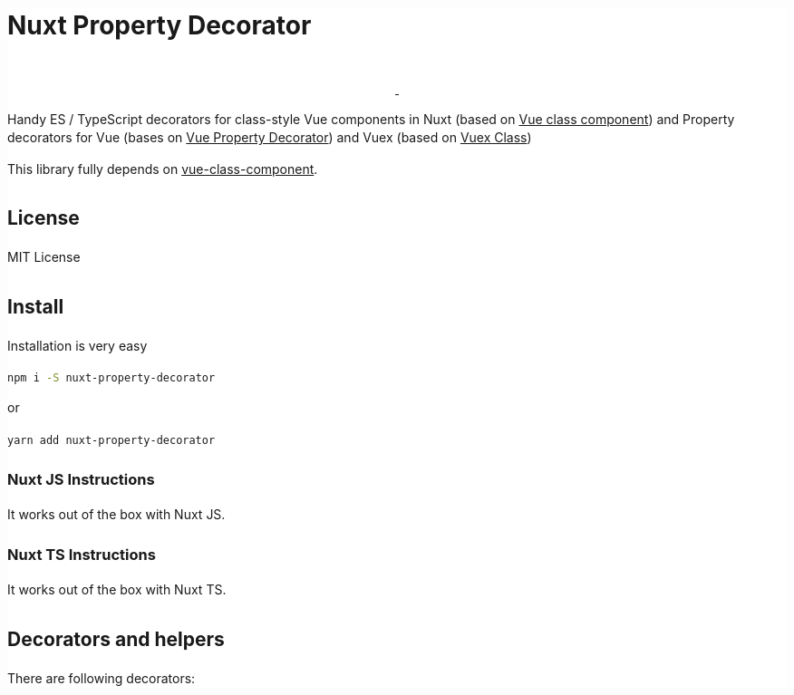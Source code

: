 # Nuxt Property Decorator

<p align="center">
<a href="https://david-dm.org/nuxt-community/nuxt-property-decorator">
    <img alt="" src="https://david-dm.org/nuxt-community/nuxt-property-decorator/status.svg?style=flat-square">
</a>
<br>
<a href="https://npmjs.com/package/nuxt-property-decorator">
    <img alt="" src="https://img.shields.io/npm/v/nuxt-property-decorator/latest.svg?style=flat-square">
</a>
<a href="https://npmjs.com/package/nuxt-property-decorator">
    <img alt="" src="https://img.shields.io/npm/dt/nuxt-property-decorator.svg?style=flat-square">
</a>
</p>

Handy ES / TypeScript decorators for class-style Vue components in Nuxt (based on [Vue class component](https://github.com/vuejs/vue-class-component)) and Property decorators for Vue (bases on [Vue Property Decorator](https://github.com/kaorun343/vue-property-decorator)) and Vuex (based on [Vuex Class](https://github.com/ktsn/vuex-class/))

This library fully depends on [vue-class-component](https://github.com/vuejs/vue-class-component).

## License

MIT License

## Install

Installation is very easy

```bash
npm i -S nuxt-property-decorator
```

or

```bash
yarn add nuxt-property-decorator
```

### Nuxt JS Instructions

It works out of the box with Nuxt JS.

### Nuxt TS Instructions

It works out of the box with Nuxt TS.

## Decorators and helpers

There are following decorators:
